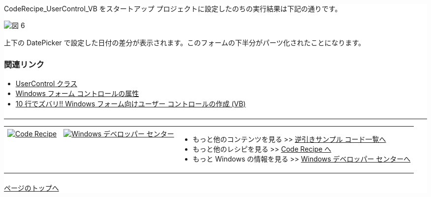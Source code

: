 </div>
</div>
</div>
<p>CodeRecipe_UserControl_VB をスタートアップ プロジェクトに設定したのちの実行結果は下記の通りです。</p>
<p><img src="18616-image006.jpg" alt="図 6" width="400" height="339"></p>
<p>上下の DatePicker で設定した日付の差分が表示されます。このフォームの下半分がパーツ化されたことになります。</p>
</li></ol>
<h3>関連リンク</h3>
<ul>
<li><a href="http://msdn.microsoft.com/ja-jp/library/97855yck" target="_blank">UserControl クラス</a>
</li><li><a href="http://msdn.microsoft.com/ja-jp/library/ms171724" target="_blank">Windows フォーム コントロールの属性</a>
</li><li><a href="http://beta.code.msdn.microsoft.com/10-Windows-VB-82ac27a0">10 行でズバリ!! Windows フォーム向けユーザー コントロールの作成 (VB)
</a></li></ul>
<hr style="clear:both; margin-bottom:8px; margin-top:20px">
<table>
<tbody>
<tr>
<td><a href="http://msdn.microsoft.com/ja-jp/samplecode.recipe"><img src="-ff950935.coderecipe_180x70%28ja-jp,msdn.10%29.jpg" border="0" alt="Code Recipe" width="180" height="70" style="margin-top:3px"></a></td>
<td><a href="http://msdn.microsoft.com/ja-jp/windows/" target="_blank"><img src="-ff950935.windows_180x70%28ja-jp,msdn.10%29.jpg" border="0" alt="Windows デベロッパー センター" width="180" height="70" style="margin-top:3px"></a></td>
<td>
<ul>
<li>もっと他のコンテンツを見る &gt;&gt; <a href="http://msdn.microsoft.com/ja-jp/ff363212" target="_blank">
逆引きサンプル コード一覧へ</a> </li><li>もっと他のレシピを見る &gt;&gt; <a href="http://msdn.microsoft.com/ja-jp/samplecode.recipe">
Code Recipe へ</a> </li><li>もっと Windows の情報を見る &gt;&gt; <a href="http://msdn.microsoft.com/ja-jp/windows/" target="_blank">
Windows デベロッパー センターへ</a> </li></ul>
</td>
</tr>
</tbody>
</table>
<p style="margin-top:20px"><a href="#top"><img src="-top.gif" border="0" alt="">ページのトップへ</a></p>
